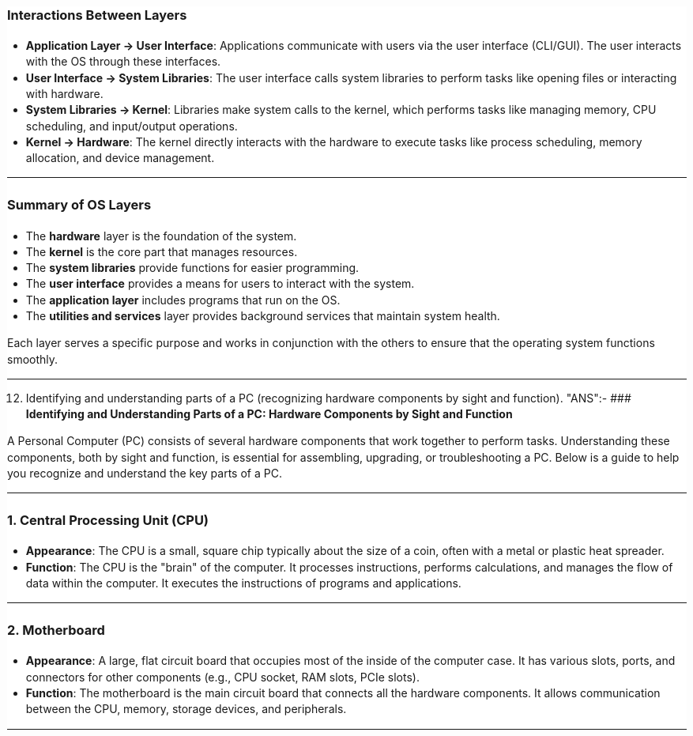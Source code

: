 
### **Interactions Between Layers**

- **Application Layer → User Interface**: Applications communicate with users via the user interface (CLI/GUI). The user interacts with the OS through these interfaces.
- **User Interface → System Libraries**: The user interface calls system libraries to perform tasks like opening files or interacting with hardware.
- **System Libraries → Kernel**: Libraries make system calls to the kernel, which performs tasks like managing memory, CPU scheduling, and input/output operations.
- **Kernel → Hardware**: The kernel directly interacts with the hardware to execute tasks like process scheduling, memory allocation, and device management.

---

### **Summary of OS Layers**

- The **hardware** layer is the foundation of the system.
- The **kernel** is the core part that manages resources.
- The **system libraries** provide functions for easier programming.
- The **user interface** provides a means for users to interact with the system.
- The **application layer** includes programs that run on the OS.
- The **utilities and services** layer provides background services that maintain system health.

Each layer serves a specific purpose and works in conjunction with the others to ensure that the operating system functions smoothly.

---

12) Identifying and understanding parts of a PC (recognizing hardware components by sight and function).
"ANS":- ### **Identifying and Understanding Parts of a PC: Hardware Components by Sight and Function**

A Personal Computer (PC) consists of several hardware components that work together to perform tasks. Understanding these components, both by sight and function, is essential for assembling, upgrading, or troubleshooting a PC. Below is a guide to help you recognize and understand the key parts of a PC.

---

### **1. Central Processing Unit (CPU)**

- **Appearance**: The CPU is a small, square chip typically about the size of a coin, often with a metal or plastic heat spreader.
- **Function**: The CPU is the "brain" of the computer. It processes instructions, performs calculations, and manages the flow of data within the computer. It executes the instructions of programs and applications.

---

### **2. Motherboard**

- **Appearance**: A large, flat circuit board that occupies most of the inside of the computer case. It has various slots, ports, and connectors for other components (e.g., CPU socket, RAM slots, PCIe slots).
- **Function**: The motherboard is the main circuit board that connects all the hardware components. It allows communication between the CPU, memory, storage devices, and peripherals.

---